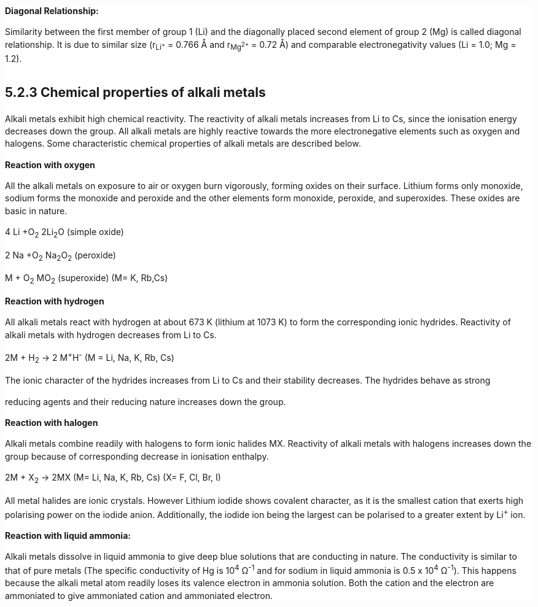 

**Diagonal Relationship:**

Similarity between the first member of group 1 (Li) and the diagonally placed second element of group 2 (Mg) is called diagonal relationship. It is due to similar size (r<sub>Li<sup>+</sup></sub> = 0.766 Å and r<sub>Mg<sup>2+</sup></sub> = 0.72 Å) and comparable electronegativity values (Li = 1.0; Mg = 1.2).   






## 5.2.3 Chemical properties of alkali metals

Alkali metals exhibit high chemical reactivity. The reactivity of alkali metals increases from Li to Cs, since the ionisation energy decreases down the group. All alkali metals are highly reactive towards the more electronegative elements such as oxygen and halogens. Some characteristic chemical properties of alkali metals are described below.

**Reaction with oxygen**

All the alkali metals on exposure to air or oxygen burn vigorously, forming oxides on their surface. Lithium forms only monoxide, sodium forms the monoxide and peroxide and the other elements form monoxide, peroxide, and superoxides. These oxides are basic in nature.

4 Li +O<sub>2</sub> 2Li<sub>2</sub>O (simple oxide)

2 Na +O<sub>2</sub> Na<sub>2</sub>O<sub>2</sub> (peroxide)

M + O<sub>2</sub> MO<sub>2</sub> (superoxide) (M= K, Rb,Cs)

**Reaction with hydrogen**

All alkali metals react with hydrogen at about 673 K (lithium at 1073 K) to form the corresponding ionic hydrides. Reactivity of alkali metals with hydrogen decreases from Li to Cs.

2M + H<sub>2</sub> &rarr; 2 M<sup>+</sup>H<sup>-</sup> (M = Li, Na, K, Rb, Cs)

The ionic character of the hydrides increases from Li to Cs and their stability decreases. The hydrides behave as strong  

reducing agents and their reducing nature increases down the group.

**Reaction with halogen**

Alkali metals combine readily with halogens to form ionic halides MX. Reactivity of alkali metals with halogens increases down the group because of corresponding decrease in ionisation enthalpy.

2M + X<sub>2</sub> &rarr; 2MX (M= Li, Na, K, Rb, Cs) (X= F, Cl, Br, I)

All metal halides are ionic crystals. However Lithium iodide shows covalent character, as it is the smallest cation that exerts high polarising power on the iodide anion. Additionally, the iodide ion being the largest can be polarised to a greater extent by Li<sup>+</sup> ion.

**Reaction with liquid ammonia:**

Alkali metals dissolve in liquid ammonia to give deep blue solutions that are conducting in nature. The conductivity is similar to that of pure metals (The specific conductivity of Hg is 10<sup>4</sup> Ω<sup>-1</sup> and for sodium in liquid ammonia is 0.5 x 10<sup>4</sup> Ω<sup>-1</sup>). This happens because the alkali metal atom readily loses its valence electron in ammonia solution. Both the cation and the electron are ammoniated to give ammoniated cation and ammoniated electron.
